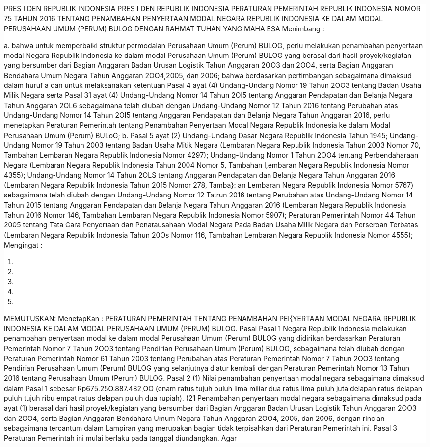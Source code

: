  PRES I DEN REPUBLIK INDONESIA PRES I DEN REPUBLIK INDONESIA PERATURAN PEMERINTAH REPUBLIK INDONESIA NOMOR 75 TAHUN 2016 TENTANG PENAMBAHAN PENYERTAAN MODAL NEGARA REPUBLIK INDONESIA KE DALAM MODAL PERUSAHAAN UMUM (PERUM) BULOG
DENGAN RAHMAT TUHAN YANG MAHA ESA
Menimbang :

a. bahwa untuk memperbaiki struktur permodalan Perusahaan Umum (Perum) BULOG, perlu melakukan penambahan penyertaan modal Negara Republik Indonesia ke dalam modal Perusahaan Umum (Perum) BULOG yang berasal dari hasil proyek/kegiatan yang bersumber dari Bagian Anggaran Badan Urusan Logistik Tahun Anggaran 2OO3 dan 2OO4, serta Bagian Anggaran Bendahara Umum Negara Tahun Anggaran 2OO4,2005, dan 2006; bahwa berdasarkan pertimbangan sebagaimana dimaksud dalam huruf a dan untuk melaksanakan ketentuan Pasal 4 ayat (4) Undang-Undang Nomor 19 Tahun 2OO3 tentang Badan Usaha Milik Negara serta Pasal 31 ayat (4) Undang-Undang Nomor 14 Tahun 2Ol5 tentang Anggaran Pendapatan dan Belanja Negara Tahun Anggaran 2OL6 sebagaimana telah diubah dengan Undang-Undang Nomor 12 Tahun 2016 tentang Perubahan atas Undang-Undang Nomor 14 Tahun 2OI5 tentang Anggaran Pendapatan dan Belanja Negara Tahun Anggaran 2016, perlu menetapkan Peraturan Pemerintah tentang Penambahan Penyertaan Modal Negara Republik Indonesia ke dalam Modal Perusahaan Umum (Perum) BULoG;
b. Pasal 5 ayat (2) Undang-Undang Dasar Negara Republik Indonesia Tahun 1945; Undang-Undang Nomor 19 Tahun 2003 tentang Badan Usaha Mitik Negara (Lembaran Negara Republik Indonesia Tahun 2003 Nomor 70, Tambahan Lembaran Negara Republik Indonesia Nomor 4297); Undang-Undang Nomor 1 Tahun 2OO4 tentang Perbendaharaan Negara (Lembaran Negara Republik Indonesia Tahun 2004 Nomor 5, Tambahan l,embaran Negara Republik Indonesia Nomor 4355); Undang-Undang Nomor 14 Tahun 2OLS tentang Anggaran Pendapatan dan Belanja Negara Tahun Anggaran 2016 (Lembaran Negara Republik Indonesia Tahun 2015 Nomor 278, Tamba}: an Lembaran Negara Republik Indonesia Nomor 5767) sebagaimana telah diubah dengan Undang-Undang Nomor 12 Tatrun 2016 tentang Perubahan atas Undang-Undang Nomor 14 Tahun 2015 tentang Anggaran Pendapatan dan Belanja Negara Tahun Anggaran 2016 (Lembaran Negara Republik Indonesia Tahun 2016 Nomor 146, Tambahan Lembaran Negara Republik Indonesia Nomor 5907); Peraturan Pemerintah Nomor 44 Tahun 2005 tentang Tata Cara Penyertaan dan Penatausahaan Modal Negara Pada Badan Usaha Milik Negara dan Perseroan Terbatas (Lembaran Negara Republik Indonesia Tahun 20Os Nomor 116, Tambahan Lembaran Negara Republik Indonesia Nomor 4555);
Mengingat :

1.
2.
3.
4.
5.
MEMUTUSKAN:
 MenetapKan : PERATURAN PEMERINTAH TENTANG PENAMBAHAN PEI{YERTAAN MODAL NEGARA REPUBLIK INDONESIA KE DALAM MODAL PERUSAHAAN UMUM (PERUM) BULOG. Pasal
Pasal 1
Negara Republik Indonesia melakukan penambahan penyertaan modal ke dalam modal Perusahaan Umum (Perum) BULOG yang didirikan berdasarkan Peraturan Pemerintah Nomor 7 Tahun 2OO3 tentang Pendirian Perusahaan Umum (Perum) BULOG, sebagaimana telah diubah dengan Peraturan Pemerintah Nomor 61 Tahun 2003 tentang Perubahan atas Peraturan Pemerintah Nomor 7 Tahun 2OO3 tentang Pendirian Perusahaan Umum (Perum) BULOG yang selanjutnya diatur kembali dengan Peraturan Pemerintah Nomor 13 Tahun 2016 tentang Perusahaan Umum (Perum) BULOG.
Pasal 2
(1) Nilai penambahan penyertaan modal negara sebagaimana dimaksud dalam Pasal 1 sebesar Rp675.25O.887.482,OO (enam ratus tujuh puluh lima miliar dua ratus lima puluh juta delapan ratus delapan puluh tujuh ribu empat ratus delapan puluh dua rupiah). (21 Penambahan penyertaan modal negara sebagaimana dimaksud pada ayat (1) berasal dari hasil proyek/kegiatan yang bersumber dari Bagian Anggaran Badan Urusan Logistik Tahun Anggaran 2OO3 dan 2OO4, serta Bagian Anggaran Bendahara Umum Negara Tahun Anggaran 2OO4, 2005, dan 2006, dengan rincian sebagaimana tercantum dalam Lampiran yang merupakan bagian tidak terpisahkan dari Peraturan Pemerintah ini.
Pasal 3
Peraturan Pemerintah ini mulai berlaku pada tanggal diundangkan. Agar